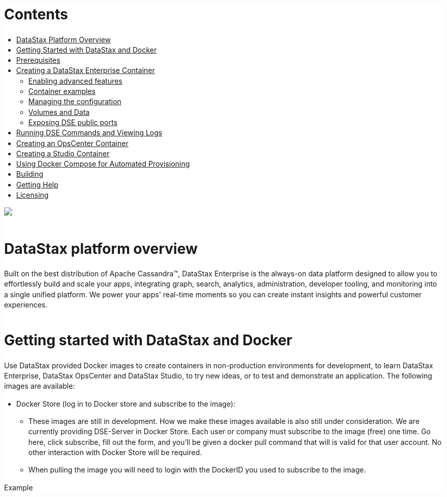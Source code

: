 # Contents
* [DataStax Platform Overview](#datastax-platform-overview)
* [Getting Started with DataStax and Docker](#getting-started-with-datastax-and-docker)
* [Prerequisites](#prerequisites)
* [Creating a DataStax Enterprise Container](#creating-a-datastax-enterprise-container)
   * [Enabling advanced features](#enabling-advanced-functionality)
   * [Container examples](#examples)
   * [Managing the configuration](#managing-the-configuration)
   * [Volumes and Data](#volumes-and-data)
   * [Exposing DSE public ports](#exposing-dse-public-ports)
* [Running DSE Commands and Viewing Logs](#running-dse-commands-and-viewing-logs)
* [Creating an OpsCenter Container](#creating-an-opscenter-container)
* [Creating a Studio Container](#creating-a-studio-container)
* [Using Docker Compose for Automated Provisioning](#using-docker-compose-for-automated-provisioning)
* [Building](#building)
* [Getting Help](#getting-help)
* [Licensing](#license)

![](https://upload.wikimedia.org/wikipedia/commons/e/e5/DataStax_Logo.png)
# DataStax platform overview

Built on the 
best distribution of Apache Cassandra™, DataStax Enterprise is the always-on 
data platform designed to allow you to effortlessly build and scale your apps, 
integrating graph, search, analytics, administration, developer tooling, 
and monitoring into a single unified platform. We power your 
apps' real-time moments so you can create instant insights 
and powerful customer experiences.



# Getting started with DataStax and Docker

Use DataStax provided Docker images to create containers in non-production environments for development, to learn DataStax Enterprise, DataStax OpsCenter and DataStax Studio, to try new ideas, or to test and demonstrate an application. The following images are available:

* Docker Store (log in to Docker store and subscribe to the image):
    * These images are still in development. How we make these images available is also still under consideration. We are currently providing DSE-Server in Docker Store. Each user or company must subscribe to the image (free) one time. Go here, click subscribe, fill out the form, and you’ll be given a docker pull command that will is valid for that user account. No other interaction with Docker Store will be required.

    * When pulling the image you will need to login with the DockerID you used to subscribe to the image.

Example
